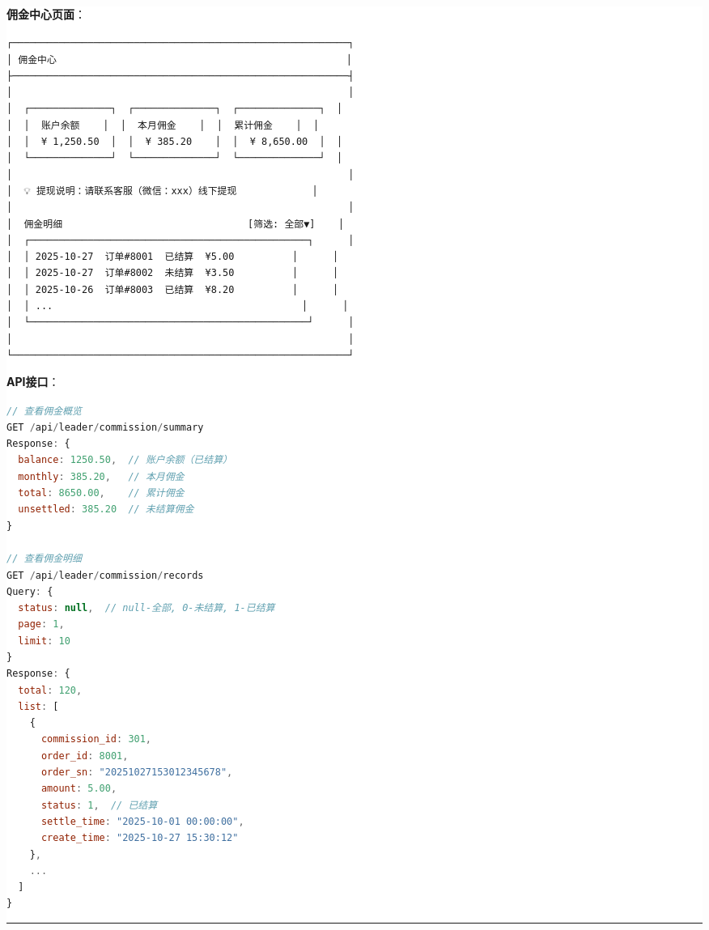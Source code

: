 **佣金中心页面**：
```
┌──────────────────────────────────────────────────────────┐
│ 佣金中心                                                  │
├──────────────────────────────────────────────────────────┤
│                                                          │
│  ┌──────────────┐  ┌──────────────┐  ┌──────────────┐  │
│  │  账户余额    │  │  本月佣金    │  │  累计佣金    │  │
│  │  ¥ 1,250.50  │  │  ¥ 385.20    │  │  ¥ 8,650.00  │  │
│  └──────────────┘  └──────────────┘  └──────────────┘  │
│                                                          │
│  💡 提现说明：请联系客服（微信：xxx）线下提现             │
│                                                          │
│  佣金明细                                [筛选: 全部▼]    │
│  ┌────────────────────────────────────────────────┐      │
│  │ 2025-10-27  订单#8001  已结算  ¥5.00          │      │
│  │ 2025-10-27  订单#8002  未结算  ¥3.50          │      │
│  │ 2025-10-26  订单#8003  已结算  ¥8.20          │      │
│  │ ...                                           │      │
│  └────────────────────────────────────────────────┘      │
│                                                          │
└──────────────────────────────────────────────────────────┘
```

**API接口**：
```javascript
// 查看佣金概览
GET /api/leader/commission/summary
Response: {
  balance: 1250.50,  // 账户余额（已结算）
  monthly: 385.20,   // 本月佣金
  total: 8650.00,    // 累计佣金
  unsettled: 385.20  // 未结算佣金
}

// 查看佣金明细
GET /api/leader/commission/records
Query: {
  status: null,  // null-全部, 0-未结算, 1-已结算
  page: 1,
  limit: 10
}
Response: {
  total: 120,
  list: [
    {
      commission_id: 301,
      order_id: 8001,
      order_sn: "20251027153012345678",
      amount: 5.00,
      status: 1,  // 已结算
      settle_time: "2025-10-01 00:00:00",
      create_time: "2025-10-27 15:30:12"
    },
    ...
  ]
}
```

---